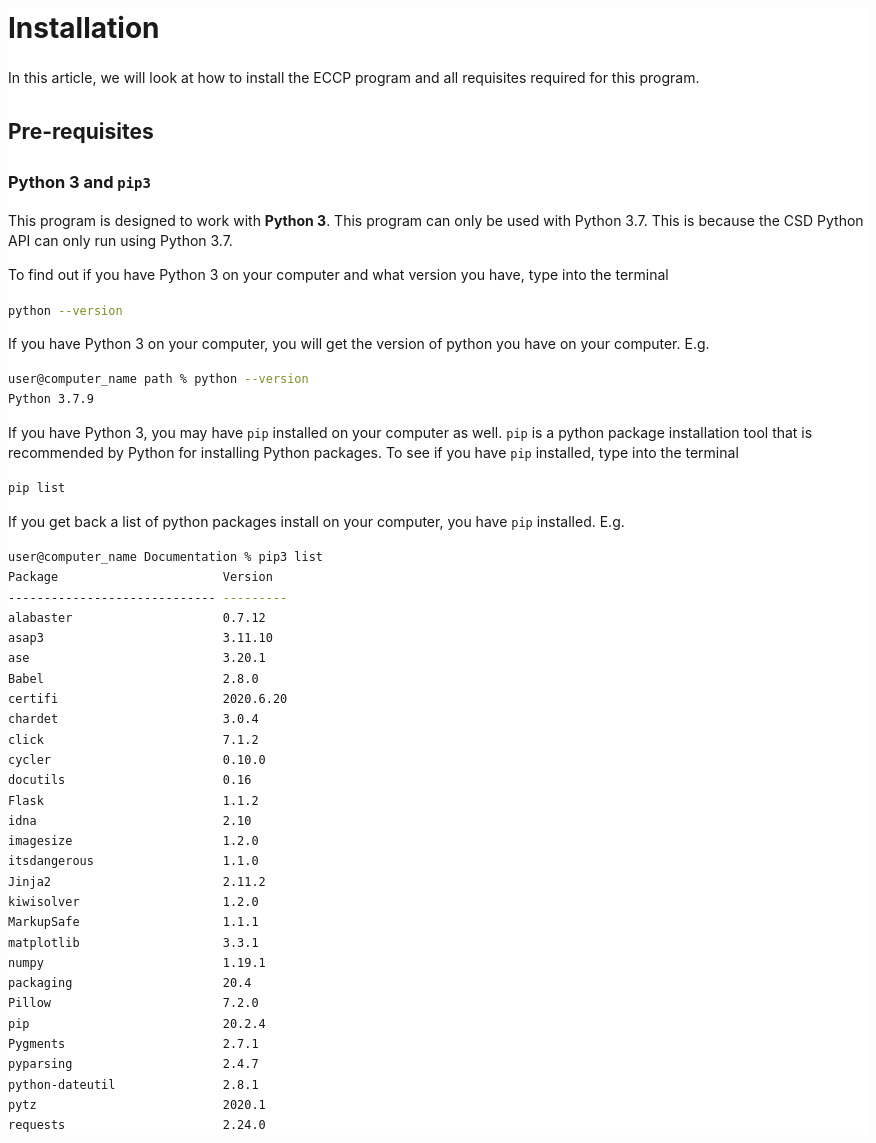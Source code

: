 # Installation

In this article, we will look at how to install the ECCP program and all requisites required for this program.

## Pre-requisites

### Python 3 and ``pip3``

This program is designed to work with **Python 3**. This program can only be used with Python 3.7. This is because the CSD Python API can only run using Python 3.7. 

To find out if you have Python 3 on your computer and what version you have, type into the terminal

```bash
python --version
```

If you have Python 3 on your computer, you will get the version of python you have on your computer. E.g.

```bash
user@computer_name path % python --version
Python 3.7.9
```

If you have Python 3, you may have ``pip`` installed on your computer as well. ``pip`` is a python package installation tool that is recommended by Python for installing Python packages. To see if you have ``pip`` installed, type into the terminal

```bash
pip list
```
If you get back a list of python packages install on your computer, you have ``pip`` installed. E.g.

```bash
user@computer_name Documentation % pip3 list
Package                       Version
----------------------------- ---------
alabaster                     0.7.12
asap3                         3.11.10
ase                           3.20.1
Babel                         2.8.0
certifi                       2020.6.20
chardet                       3.0.4
click                         7.1.2
cycler                        0.10.0
docutils                      0.16
Flask                         1.1.2
idna                          2.10
imagesize                     1.2.0
itsdangerous                  1.1.0
Jinja2                        2.11.2
kiwisolver                    1.2.0
MarkupSafe                    1.1.1
matplotlib                    3.3.1
numpy                         1.19.1
packaging                     20.4
Pillow                        7.2.0
pip                           20.2.4
Pygments                      2.7.1
pyparsing                     2.4.7
python-dateutil               2.8.1
pytz                          2020.1
requests                      2.24.0
```